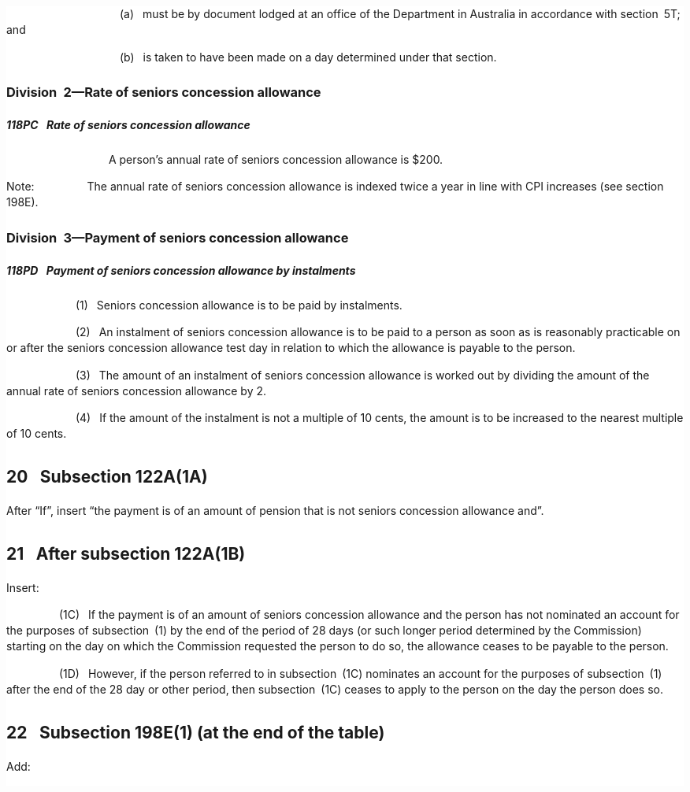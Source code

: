                      (a)  must be by document lodged at an office of the Department in Australia in accordance with section 5T; and

                     (b)  is taken to have been made on a day determined under that section.

### Division 2—Rate of seniors concession allowance

##### <a id="118PC"></a>118PC  Rate of seniors concession allowance

                   A person’s annual rate of seniors concession allowance is $200.

Note:          The annual rate of seniors concession allowance is indexed twice a year in line with CPI increases (see section 198E).

### Division 3—Payment of seniors concession allowance

##### <a id="118PD"></a>118PD  Payment of seniors concession allowance by instalments

             (1)  Seniors concession allowance is to be paid by instalments.

             (2)  An instalment of seniors concession allowance is to be paid to a person as soon as is reasonably practicable on or after the seniors concession allowance test day in relation to which the allowance is payable to the person.

             (3)  The amount of an instalment of seniors concession allowance is worked out by dividing the amount of the annual rate of seniors concession allowance by 2.

             (4)  If the amount of the instalment is not a multiple of 10 cents, the amount is to be increased to the nearest multiple of 10 cents.

## 20  Subsection 122A(1A)

After “If”, insert “the payment is of an amount of pension that is not seniors concession allowance and”.

## 21  After subsection 122A(1B)

Insert:

          (1C)  If the payment is of an amount of seniors concession allowance and the person has not nominated an account for the purposes of subsection (1) by the end of the period of 28 days (or such longer period determined by the Commission) starting on the day on which the Commission requested the person to do so, the allowance ceases to be payable to the person.

          (1D)  However, if the person referred to in subsection (1C) nominates an account for the purposes of subsection (1) after the end of the 28 day or other period, then subsection (1C) ceases to apply to the person on the day the person does so.

## 22  Subsection 198E(1) (at the end of the table)

Add:

<table>
<colgroup>
  <col width="8%">
  <col width="22%">
  <col width="22%">
  <col width="20%">
  <col width="16%">
  <col width="13%">
</colgroup>
